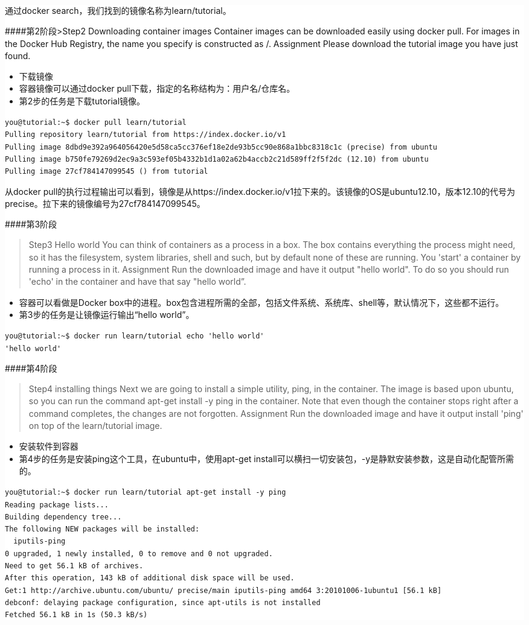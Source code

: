通过docker search，我们找到的镜像名称为learn/tutorial。


####第2阶段>Step2
Downloading container images
Container images can be downloaded easily using docker pull. For images in the Docker Hub Registry, the name you specify is constructed as <username>/<repository>.
Assignment
Please download the tutorial image you have just found.

- 下载镜像
- 容器镜像可以通过docker pull下载，指定的名称结构为：用户名/仓库名。
- 第2步的任务是下载tutorial镜像。

```
you@tutorial:~$ docker pull learn/tutorial
Pulling repository learn/tutorial from https://index.docker.io/v1
Pulling image 8dbd9e392a964056420e5d58ca5cc376ef18e2de93b5cc90e868a1bbc8318c1c (precise) from ubuntu
Pulling image b750fe79269d2ec9a3c593ef05b4332b1d1a02a62b4accb2c21d589ff2f5f2dc (12.10) from ubuntu
Pulling image 27cf784147099545 () from tutorial
```

从docker pull的执行过程输出可以看到，镜像是从https://index.docker.io/v1拉下来的。该镜像的OS是ubuntu12.10，版本12.10的代号为precise。拉下来的镜像编号为27cf784147099545。

####第3阶段
>Step3
Hello world
You can think of containers as a process in a box. The box contains everything the process might need, so it has the filesystem, system libraries, shell and such, but by default none of these are running. You 'start' a container by running a process in it.
Assignment
Run the downloaded image and have it output "hello world". To do so you should run 'echo' in the container and have that say "hello world”.

- 容器可以看做是Docker box中的进程。box包含进程所需的全部，包括文件系统、系统库、shell等，默认情况下，这些都不运行。
- 第3步的任务是让镜像运行输出“hello world”。

```
you@tutorial:~$ docker run learn/tutorial echo 'hello world'
'hello world'
```

####第4阶段
>Step4
installing things
Next we are going to install a simple utility, ping, in the container. The image is based upon ubuntu, so you can run the command apt-get install -y ping in the container. Note that even though the container stops right after a command completes, the changes are not forgotten.
Assignment
Run the downloaded image and have it output install 'ping' on top of the learn/tutorial image.

- 安装软件到容器
- 第4步的任务是安装ping这个工具，在ubuntu中，使用apt-get install可以横扫一切安装包，-y是静默安装参数，这是自动化配管所需的。

```
you@tutorial:~$ docker run learn/tutorial apt-get install -y ping
Reading package lists...
Building dependency tree...
The following NEW packages will be installed:
  iputils-ping
0 upgraded, 1 newly installed, 0 to remove and 0 not upgraded.
Need to get 56.1 kB of archives.
After this operation, 143 kB of additional disk space will be used.
Get:1 http://archive.ubuntu.com/ubuntu/ precise/main iputils-ping amd64 3:20101006-1ubuntu1 [56.1 kB]
debconf: delaying package configuration, since apt-utils is not installed
Fetched 56.1 kB in 1s (50.3 kB/s)
```